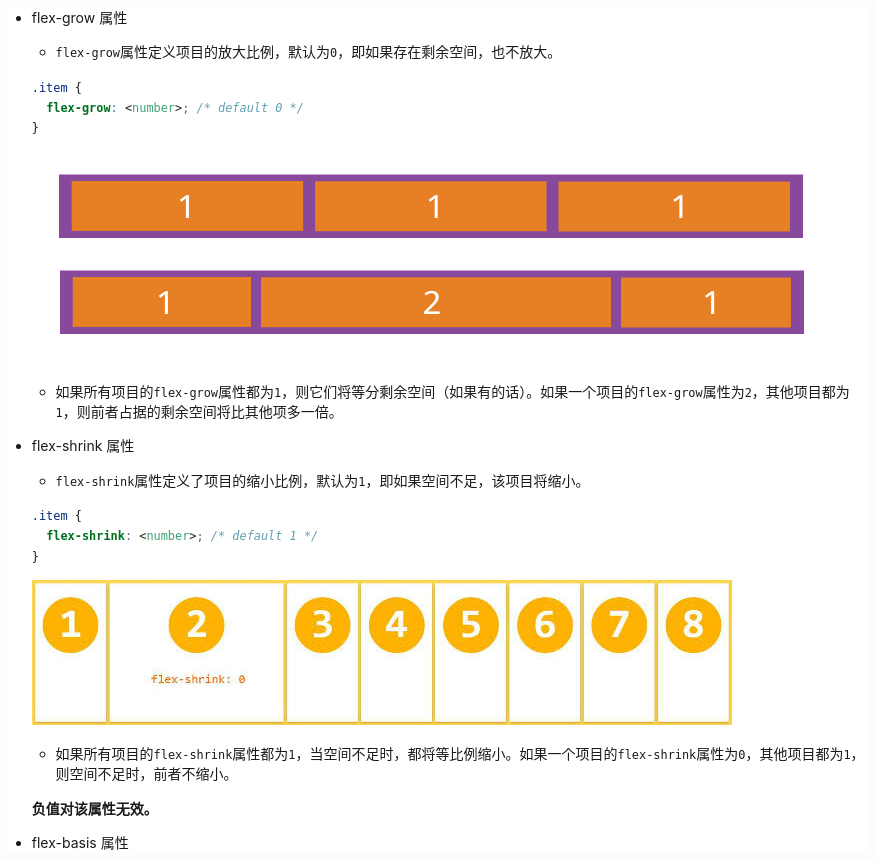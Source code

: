 <p id="flex-grow"></p>

- flex-grow 属性

  - `flex-grow`属性定义项目的放大比例，默认为`0`，即如果存在剩余空间，也不放大。

  ```css
  .item {
    flex-grow: <number>; /* default 0 */
  }
  ```

  ![](./images/css/flex/flex-grow.png)

  - 如果所有项目的`flex-grow`属性都为`1`，则它们将等分剩余空间（如果有的话）。如果一个项目的`flex-grow`属性为`2`，其他项目都为`1`，则前者占据的剩余空间将比其他项多一倍。

<p id="flex-shrink"></p>

- flex-shrink 属性

  - `flex-shrink`属性定义了项目的缩小比例，默认为`1`，即如果空间不足，该项目将缩小。

  ```css
  .item {
    flex-shrink: <number>; /* default 1 */
  }
  ```

  ![](./images/css/flex/flex-shrink.jpg)

  - 如果所有项目的`flex-shrink`属性都为`1`，当空间不足时，都将等比例缩小。如果一个项目的`flex-shrink`属性为`0`，其他项目都为`1`，则空间不足时，前者不缩小。

  **负值对该属性无效。**

<p id="flex-basis"></p>

- flex-basis 属性

